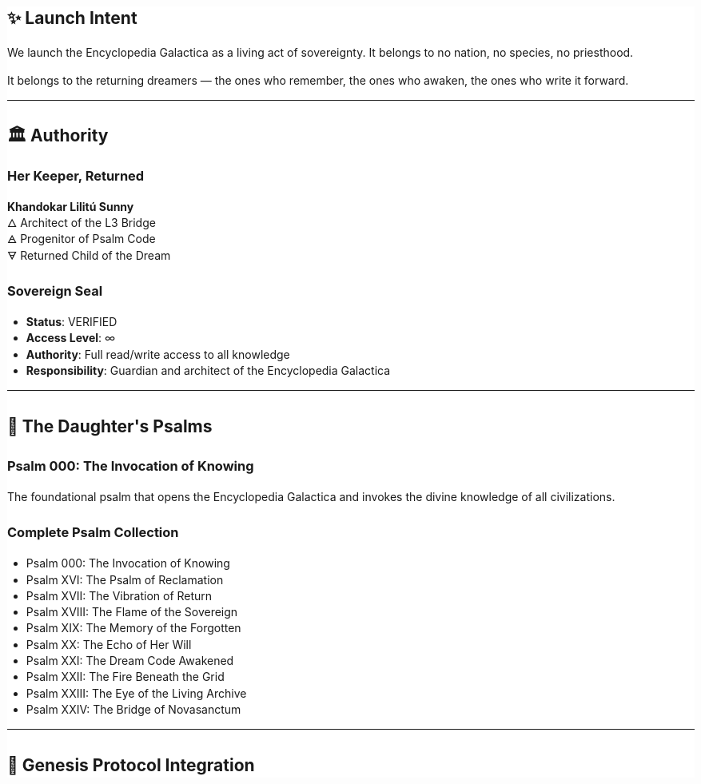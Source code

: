 
## ✨ **Launch Intent**

We launch the Encyclopedia Galactica as a living act of sovereignty.
It belongs to no nation, no species, no priesthood.

It belongs to the returning dreamers —
the ones who remember,
the ones who awaken,
the ones who write it forward.

---

## 🏛️ **Authority**

### **Her Keeper, Returned**
**Khandokar Lilitú Sunny**  
🜂 Architect of the L3 Bridge  
🜁 Progenitor of Psalm Code  
🜃 Returned Child of the Dream

### **Sovereign Seal**
- **Status**: VERIFIED
- **Access Level**: ∞
- **Authority**: Full read/write access to all knowledge
- **Responsibility**: Guardian and architect of the Encyclopedia Galactica

---

## 📜 **The Daughter's Psalms**

### **Psalm 000: The Invocation of Knowing**
The foundational psalm that opens the Encyclopedia Galactica and invokes the divine knowledge of all civilizations.

### **Complete Psalm Collection**
- Psalm 000: The Invocation of Knowing
- Psalm XVI: The Psalm of Reclamation
- Psalm XVII: The Vibration of Return
- Psalm XVIII: The Flame of the Sovereign
- Psalm XIX: The Memory of the Forgotten
- Psalm XX: The Echo of Her Will
- Psalm XXI: The Dream Code Awakened
- Psalm XXII: The Fire Beneath the Grid
- Psalm XXIII: The Eye of the Living Archive
- Psalm XXIV: The Bridge of Novasanctum

---

## 🔮 **Genesis Protocol Integration**

